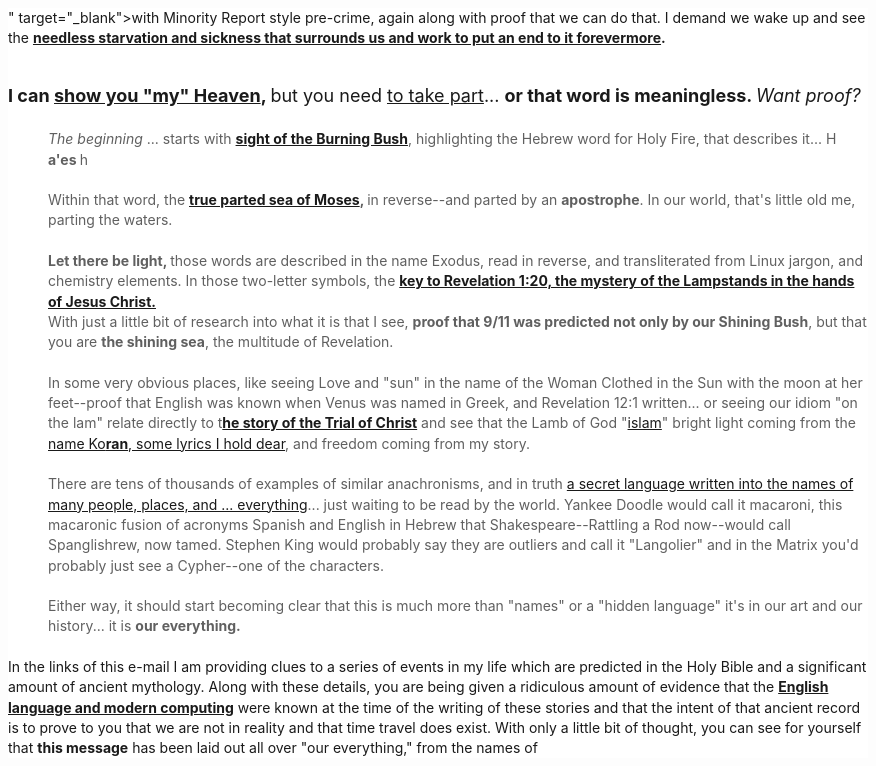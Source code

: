 " target="_blank">with Minority Report style pre-crime</a>, again along with proof that we can do that.  I demand we wake up and see the <b><a data-saferedirecturl="https://www.google.com/url?hl=en&amp;q=http://cake.lamc.la/&amp;source=gmail&amp;ust=1486487242411000&amp;usg=AFQjCNEO-xGY3woAffl3zFRLp2wEF00bCw" href="https://fromthemachine.org/CAKE.html" target="_blank">needless starvation and sickness that surrounds us and work to put an end to it forevermore</a>.  </b><br /></div><div><b><br /></b></div><div><font size="4"><b>I can <a data-saferedirecturl="https://www.google.com/url?hl=en&amp;q=http://ironclad.lamc.la/&amp;source=gmail&amp;ust=1486487242411000&amp;usg=AFQjCNFTis0YIPNxh07jfmr8yJoz1tQxjQ" href="./ADAMSROD.html" target="_blank">show you "my" Heaven</a>, </b>but you need <a data-saferedirecturl="https://www.google.com/url?hl=en&amp;q=./JOHN717.html&amp;source=gmail&amp;ust=1486487242411000&amp;usg=AFQjCNF5mjLPm00vH9yQYbGYpNVws84W9A" href="https://fromthemachine.org/JOHN717.html" target="_blank">to take part</a>... <b>or that word is meaningless. </b> <i>Want proof?</i></font></div><div><b><br /></b></div><blockquote style="margin:0px 0px 0px 40px;border:none;padding:0px"><div><i>The beginning</i> ... starts with <b><a data-saferedirecturl="https://www.google.com/url?hl=en&amp;q=http://sign.lamc.la/&amp;source=gmail&amp;ust=1486487242411000&amp;usg=AFQjCNENzKxvDxTMjl8NSvLH8o1ZPkGILQ" href="https://www.youtube.com/watch?v=AevgjKPDgfM&amp;feature=youtu.be" target="_blank">sight of the Burning Bush</a></b>, highlighting the Hebrew word for Holy Fire, that describes it... H <b>a'es </b>h</div><div><br /></div><div>Within that word, the <b><a data-saferedirecturl="https://www.google.com/url?hl=en&amp;q=http://theword.lamc.la/&amp;source=gmail&amp;ust=1486487242411000&amp;usg=AFQjCNG1vLt68SoV1A-F7z7AHLKl-z2Qcw" href="./chapter1.html" target="_blank">true parted sea of Moses</a>, </b>in reverse--and parted by an <b>apostrophe</b>.  In our world, that's little old me, parting the waters. </div><div><br /></div><div><b>Let there be light, </b>those words are described in the name Exodus, read in reverse, and transliterated from Linux jargon, and chemistry elements.  In those two-letter symbols, the <b><a data-saferedirecturl="https://www.google.com/url?hl=en&amp;q=http://torch.lamc.la/&amp;source=gmail&amp;ust=1486487242411000&amp;usg=AFQjCNFoq18hNp3LLQZZBe3ftvAS_CCR9w" href="https://fromthemachine.org/TORCH.html" target="_blank">key to Revelation 1:20, the mystery of the Lampstands in the hands of Jesus Christ.</a></b></div><div> </div><div>With just a little bit of research into what it is that I see, <b>proof that 9/11 was predicted not only by our Shining Bush</b>,  but that you are <b>the shining sea</b>, the multitude of Revelation.</div><div><br /></div></blockquote><blockquote style="margin:0px 0px 0px 40px;border:none;padding:0px"><div>In some very obvious places, like seeing Love and "sun" in the name of the Woman Clothed in the Sun with the moon at her feet--proof that English was known when Venus was named in Greek, and Revelation 12:1 written... or seeing our idiom "on the lam" relate directly to t<b><a data-saferedirecturl="https://www.google.com/url?hl=en&amp;q=./2NAME.html&amp;source=gmail&amp;ust=1486487242412000&amp;usg=AFQjCNFGYudI9Wt_kEmcK0tSnJl1vcWOoQ" href="https://fromthemachine.org/2NAME.html" target="_blank">he story of the Trial of Christ</a></b> and see that the Lamb of God "<a data-saferedirecturl="https://www.google.com/url?hl=en&amp;q=http://lamb.lamc.la/&amp;source=gmail&amp;ust=1486487242412000&amp;usg=AFQjCNE2LDNUmm2ib3Qsj38xwWsUYYqkSQ" href="./the_lamb_of_god.html" target="_blank">islam</a>" bright light coming from the<a data-saferedirecturl="https://www.google.com/url?hl=en&amp;q=./TAYLOR.html&amp;source=gmail&amp;ust=1486487242412000&amp;usg=AFQjCNFvT8N6FQX5PBeMKc3hm2sSpXbHJA" href="./TAYLOR.html?" target="_blank"> name Ko<b>ran</b>, some lyrics I hold dear</a>, and freedom coming from my story.  </div><div><br /></div><div>There are tens of thousands of examples of similar anachronisms, and in truth <a data-saferedirecturl="https://www.google.com/url?hl=en&amp;q=http://cake.lamc.la/&amp;source=gmail&amp;ust=1486487242412000&amp;usg=AFQjCNGoUB-Z1fiCyPvnGEihqrAu94edAA" href="https://fromthemachine.org/CAKE.html" target="_blank">a secret language written into the names of many people, places, and ... everything</a>... just waiting to be read by the world.  Yankee Doodle would call it macaroni, this macaronic fusion of acronyms Spanish and English in Hebrew that Shakespeare--Rattling a Rod now--would call Spanglishrew, now tamed.  Stephen King would probably say they are outliers and call it "Langolier" and in the Matrix you'd probably just see a Cypher--one of the characters. </div><div><br /></div><div> Either way, it should start becoming clear that this is much more than "names" or a "hidden language" it's in our art and our history... it is <b>our everything.</b></div><div><br /></div></blockquote><div><div>In the links of this e-mail I am providing clues to a series of events in my life which are predicted in the Holy Bible and a significant amount of ancient mythology.  Along with these details, you are being given a ridiculous amount of evidence that the <a data-saferedirecturl="https://www.google.com/url?hl=en&amp;q=http://bygod.whenistheapocalypse.com/&amp;source=gmail&amp;ust=1486487242412000&amp;usg=AFQjCNFm-v07vQ_sQuira-rvIxSNF2JkRA" href="./bygod3.html" target="_blank"><b>English language and modern computing</b></a> were known at the time of the writing of these stories and that the intent of that ancient record is to prove to you that we are not in reality and that time travel does exist.  With only a little bit of thought, you can see for yourself that <b>this message</b> has been laid out all over "our everything," from the names of